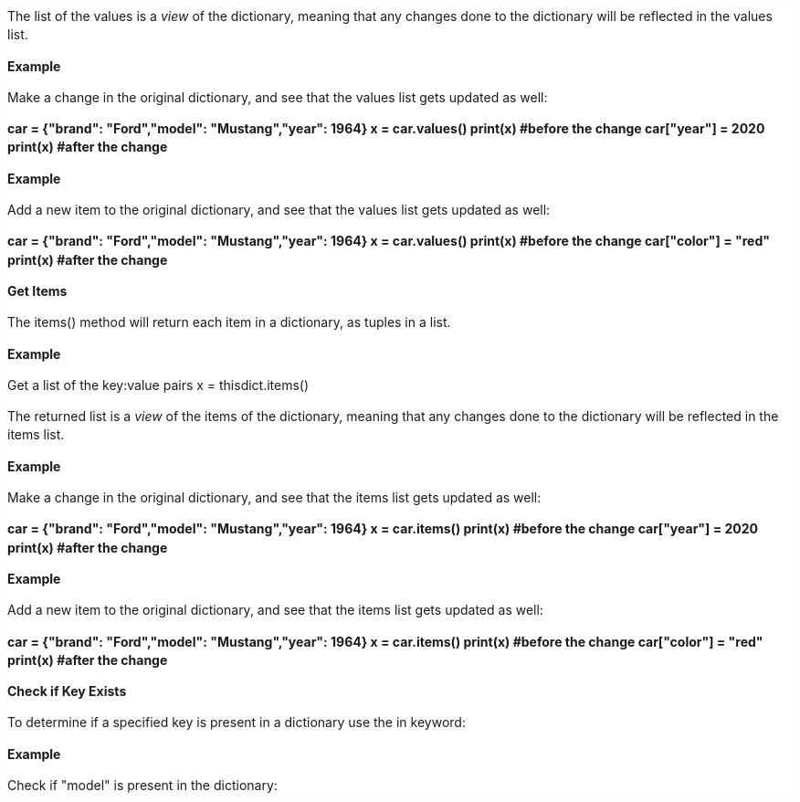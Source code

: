 The list of the values is a *view* of the dictionary, meaning that any
changes done to the dictionary will be reflected in the values list.

**Example**

Make a change in the original dictionary, and see that the values list
gets updated as well:

**car = {\"brand\": \"Ford\",\"model\": \"Mustang\",\"year\": 1964} x =
car.values() print(x) #before the change car\[\"year\"\] = 2020 print(x)
#after the change**

**Example**

Add a new item to the original dictionary, and see that the values list
gets updated as well:

**car = {\"brand\": \"Ford\",\"model\": \"Mustang\",\"year\": 1964} x =
car.values() print(x) #before the change car\[\"color\"\] = \"red\"
print(x) #after the change**

**Get Items**

The items() method will return each item in a dictionary, as tuples in a
list.

**Example**

Get a list of the key:value pairs x = thisdict.items()

The returned list is a *view* of the items of the dictionary, meaning
that any changes done to the dictionary will be reflected in the items
list.

**Example**

Make a change in the original dictionary, and see that the items list
gets updated as well:

**car = {\"brand\": \"Ford\",\"model\": \"Mustang\",\"year\": 1964} x =
car.items() print(x) #before the change car\[\"year\"\] = 2020 print(x)
#after the change**

**Example**

Add a new item to the original dictionary, and see that the items list
gets updated as well:

**car = {\"brand\": \"Ford\",\"model\": \"Mustang\",\"year\": 1964} x =
car.items() print(x) #before the change car\[\"color\"\] = \"red\"
print(x) #after the change**

**Check if Key Exists**

To determine if a specified key is present in a dictionary use the in
keyword:

**Example**

Check if \"model\" is present in the dictionary:
